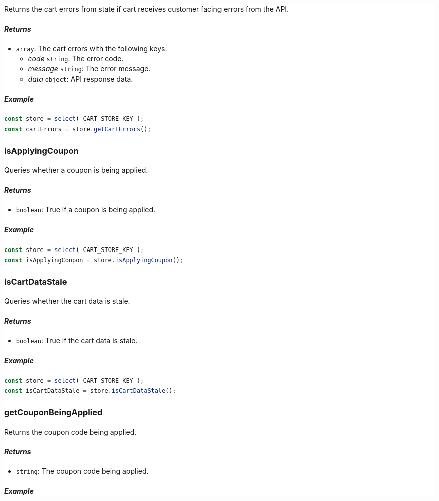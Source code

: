 Returns the cart errors from state if cart receives customer facing errors from the API.

#### _Returns_ 

-   `array`: The cart errors with the following keys:
    -   _code_ `string`: The error code.
    -   _message_ `string`: The error message.
    -	_data_ `object`: API response data.


#### _Example_ 

```js
const store = select( CART_STORE_KEY );
const cartErrors = store.getCartErrors();
```

### isApplyingCoupon

Queries whether a coupon is being applied.

#### _Returns_ 

-   `boolean`: True if a coupon is being applied.

#### _Example_ 

```js
const store = select( CART_STORE_KEY );
const isApplyingCoupon = store.isApplyingCoupon();
```

### isCartDataStale

Queries whether the cart data is stale.

#### _Returns_ 

-   `boolean`: True if the cart data is stale.

#### _Example_ 

```js
const store = select( CART_STORE_KEY );
const isCartDataStale = store.isCartDataStale();
```

### getCouponBeingApplied

Returns the coupon code being applied.

#### _Returns_ 

-   `string`: The coupon code being applied.

#### _Example_ 
